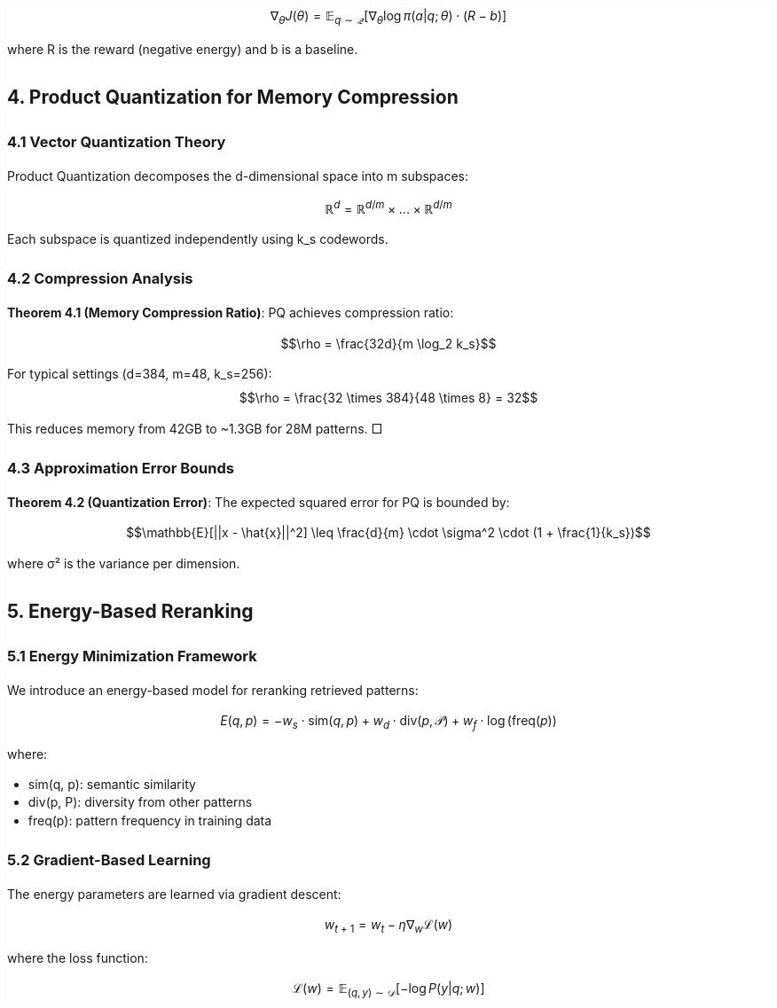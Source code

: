 $$\nabla_\theta J(\theta) = \mathbb{E}_{q \sim \mathcal{Q}}[\nabla_\theta \log \pi(a|q; \theta) \cdot (R - b)]$$

where R is the reward (negative energy) and b is a baseline.

## 4. Product Quantization for Memory Compression

### 4.1 Vector Quantization Theory

Product Quantization decomposes the d-dimensional space into m subspaces:

$$\mathbb{R}^d = \mathbb{R}^{d/m} \times ... \times \mathbb{R}^{d/m}$$

Each subspace is quantized independently using k_s codewords.

### 4.2 Compression Analysis

**Theorem 4.1 (Memory Compression Ratio)**: PQ achieves compression ratio:

$$\rho = \frac{32d}{m \log_2 k_s}$$

For typical settings (d=384, m=48, k_s=256):
$$\rho = \frac{32 \times 384}{48 \times 8} = 32$$

This reduces memory from 42GB to ~1.3GB for 28M patterns. □

### 4.3 Approximation Error Bounds

**Theorem 4.2 (Quantization Error)**: The expected squared error for PQ is bounded by:

$$\mathbb{E}[||x - \hat{x}||^2] \leq \frac{d}{m} \cdot \sigma^2 \cdot (1 + \frac{1}{k_s})$$

where σ² is the variance per dimension.

## 5. Energy-Based Reranking

### 5.1 Energy Minimization Framework

We introduce an energy-based model for reranking retrieved patterns:

$$E(q, p) = -w_s \cdot \text{sim}(q, p) + w_d \cdot \text{div}(p, \mathcal{P}) + w_f \cdot \log(\text{freq}(p))$$

where:
- sim(q, p): semantic similarity
- div(p, P): diversity from other patterns
- freq(p): pattern frequency in training data

### 5.2 Gradient-Based Learning

The energy parameters are learned via gradient descent:

$$w_{t+1} = w_t - \eta \nabla_w \mathcal{L}(w)$$

where the loss function:

$$\mathcal{L}(w) = \mathbb{E}_{(q,y) \sim \mathcal{D}}[-\log P(y|q; w)]$$
